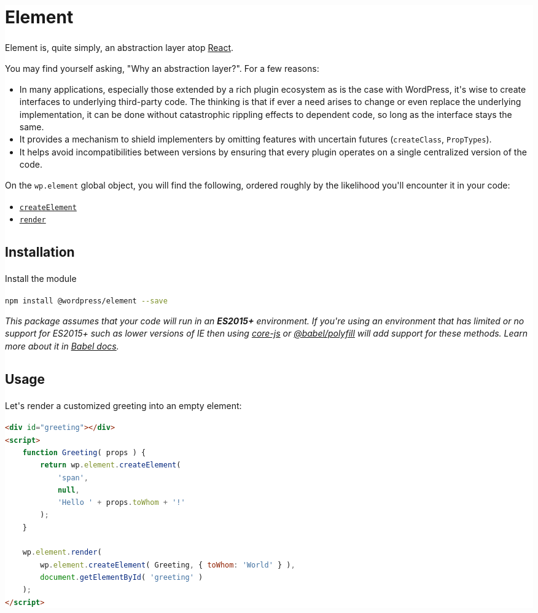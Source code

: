 # Element

Element is, quite simply, an abstraction layer atop [React](https://reactjs.org/).

You may find yourself asking, "Why an abstraction layer?". For a few reasons:

-   In many applications, especially those extended by a rich plugin ecosystem as is the case with WordPress, it's wise to create interfaces to underlying third-party code. The thinking is that if ever a need arises to change or even replace the underlying implementation, it can be done without catastrophic rippling effects to dependent code, so long as the interface stays the same.
-   It provides a mechanism to shield implementers by omitting features with uncertain futures (`createClass`, `PropTypes`).
-   It helps avoid incompatibilities between versions by ensuring that every plugin operates on a single centralized version of the code.

On the `wp.element` global object, you will find the following, ordered roughly by the likelihood you'll encounter it in your code:

-   [`createElement`](https://reactjs.org/docs/react-api.html#createelement)
-   [`render`](https://reactjs.org/docs/react-dom.html#render)

## Installation

Install the module

```bash
npm install @wordpress/element --save
```

_This package assumes that your code will run in an **ES2015+** environment. If you're using an environment that has limited or no support for ES2015+ such as lower versions of IE then using [core-js](https://github.com/zloirock/core-js) or [@babel/polyfill](https://babeljs.io/docs/en/next/babel-polyfill) will add support for these methods. Learn more about it in [Babel docs](https://babeljs.io/docs/en/next/caveats)._

## Usage

Let's render a customized greeting into an empty element:

```html
<div id="greeting"></div>
<script>
	function Greeting( props ) {
		return wp.element.createElement(
			'span',
			null,
			'Hello ' + props.toWhom + '!'
		);
	}

	wp.element.render(
		wp.element.createElement( Greeting, { toWhom: 'World' } ),
		document.getElementById( 'greeting' )
	);
</script>
```
